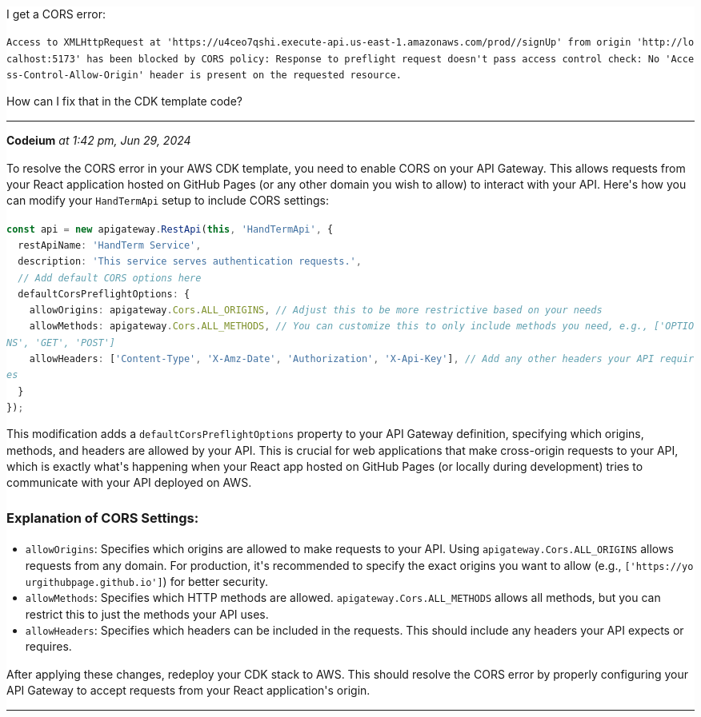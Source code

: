 I get a CORS error:

```
Access to XMLHttpRequest at 'https://u4ceo7qshi.execute-api.us-east-1.amazonaws.com/prod//signUp' from origin 'http://localhost:5173' has been blocked by CORS policy: Response to preflight request doesn't pass access control check: No 'Access-Control-Allow-Origin' header is present on the requested resource.
```

How can I fix that in the CDK template code?

---

**Codeium** _at 1:42 pm, Jun 29, 2024_

To resolve the CORS error in your AWS CDK template, you need to enable CORS on your API Gateway. This allows requests from your React application hosted on GitHub Pages (or any other domain you wish to allow) to interact with your API. Here's how you can modify your `HandTermApi` setup to include CORS settings:

```ts
const api = new apigateway.RestApi(this, 'HandTermApi', {
  restApiName: 'HandTerm Service',
  description: 'This service serves authentication requests.',
  // Add default CORS options here
  defaultCorsPreflightOptions: {
    allowOrigins: apigateway.Cors.ALL_ORIGINS, // Adjust this to be more restrictive based on your needs
    allowMethods: apigateway.Cors.ALL_METHODS, // You can customize this to only include methods you need, e.g., ['OPTIONS', 'GET', 'POST']
    allowHeaders: ['Content-Type', 'X-Amz-Date', 'Authorization', 'X-Api-Key'], // Add any other headers your API requires
  }
});
```

This modification adds a `defaultCorsPreflightOptions` property to your API Gateway definition, specifying which origins, methods, and headers are allowed by your API. This is crucial for web applications that make cross-origin requests to your API, which is exactly what's happening when your React app hosted on GitHub Pages (or locally during development) tries to communicate with your API deployed on AWS.

### Explanation of CORS Settings:

- `allowOrigins`: Specifies which origins are allowed to make requests to your API. Using `apigateway.Cors.ALL_ORIGINS` allows requests from any domain. For production, it's recommended to specify the exact origins you want to allow (e.g., `['https://yourgithubpage.github.io']`) for better security.
- `allowMethods`: Specifies which HTTP methods are allowed. `apigateway.Cors.ALL_METHODS` allows all methods, but you can restrict this to just the methods your API uses.
- `allowHeaders`: Specifies which headers can be included in the requests. This should include any headers your API expects or requires.

After applying these changes, redeploy your CDK stack to AWS. This should resolve the CORS error by properly configuring your API Gateway to accept requests from your React application's origin.

---